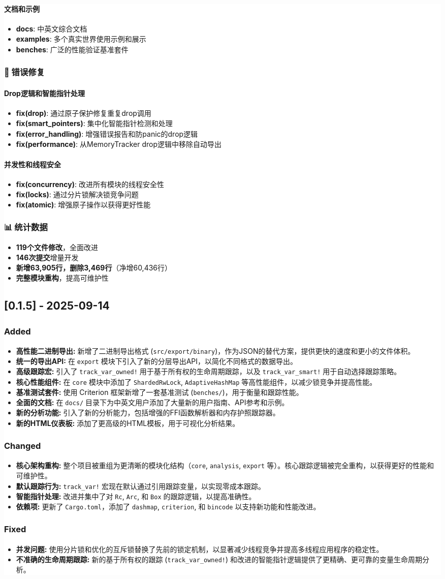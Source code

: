 #### 文档和示例

- **docs**: 中英文综合文档
- **examples**: 多个真实世界使用示例和展示
- **benches**: 广泛的性能验证基准套件

### 🐛 错误修复

#### Drop逻辑和智能指针处理

- **fix(drop)**: 通过原子保护修复重复drop调用
- **fix(smart_pointers)**: 集中化智能指针检测和处理
- **fix(error_handling)**: 增强错误报告和防panic的drop逻辑
- **fix(performance)**: 从MemoryTracker drop逻辑中移除自动导出

#### 并发性和线程安全

- **fix(concurrency)**: 改进所有模块的线程安全性
- **fix(locks)**: 通过分片锁解决锁竞争问题
- **fix(atomic)**: 增强原子操作以获得更好性能

### 📊 统计数据

- **119个文件修改**，全面改进
- **146次提交**增量开发
- **新增63,905行，删除3,469行**（净增60,436行）
- **完整模块重构**，提高可维护性

## [0.1.5] - 2025-09-14

### Added

- **高性能二进制导出:** 新增了二进制导出格式 (`src/export/binary`)，作为JSON的替代方案，提供更快的速度和更小的文件体积。
- **统一的导出API:** 在 `export` 模块下引入了新的分层导出API，以简化不同格式的数据导出。
- **高级跟踪宏:** 引入了 `track_var_owned!` 用于基于所有权的生命周期跟踪，以及 `track_var_smart!` 用于自动选择跟踪策略。
- **核心性能组件:** 在 `core` 模块中添加了 `ShardedRwLock`, `AdaptiveHashMap` 等高性能组件，以减少锁竞争并提高性能。
- **基准测试套件:** 使用 Criterion 框架新增了一套基准测试 (`benches/`)，用于衡量和跟踪性能。
- **全面的文档:** 在 `docs/` 目录下为中英文用户添加了大量新的用户指南、API参考和示例。
- **新的分析功能:** 引入了新的分析能力，包括增强的FFI函数解析器和内存护照跟踪器。
- **新的HTML仪表板:** 添加了更高级的HTML模板，用于可视化分析结果。

### Changed

- **核心架构重构:** 整个项目被重组为更清晰的模块化结构（`core`, `analysis`, `export` 等）。核心跟踪逻辑被完全重构，以获得更好的性能和可维护性。
- **默认跟踪行为:** `track_var!` 宏现在默认通过引用跟踪变量，以实现零成本跟踪。
- **智能指针处理:** 改进并集中了对 `Rc`, `Arc`, 和 `Box` 的跟踪逻辑，以提高准确性。
- **依赖项:** 更新了 `Cargo.toml`，添加了 `dashmap`, `criterion`, 和 `bincode` 以支持新功能和性能改进。

### Fixed

- **并发问题:** 使用分片锁和优化的互斥锁替换了先前的锁定机制，以显著减少线程竞争并提高多线程应用程序的稳定性。
- **不准确的生命周期跟踪:** 新的基于所有权的跟踪 (`track_var_owned!`) 和改进的智能指针逻辑提供了更精确、更可靠的变量生命周期分析。
